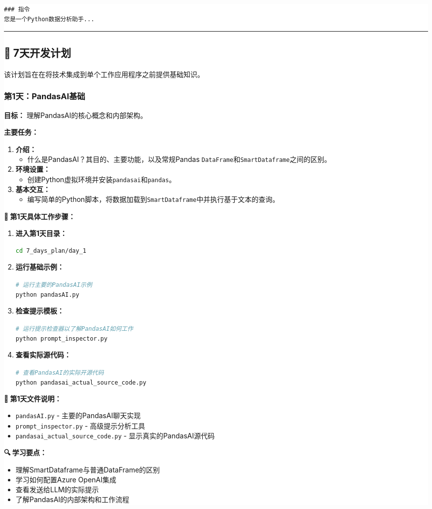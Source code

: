 ```
### 指令
您是一个Python数据分析助手...
```

---

## 📅 7天开发计划

该计划旨在在将技术集成到单个工作应用程序之前提供基础知识。

### 第1天：PandasAI基础

**目标：** 理解PandasAI的核心概念和内部架构。

**主要任务：**

1. **介绍：**
   - 什么是PandasAI？其目的、主要功能，以及常规Pandas `DataFrame`和`SmartDataframe`之间的区别。
2. **环境设置：**
   - 创建Python虚拟环境并安装`pandasai`和`pandas`。
3. **基本交互：**
   - 编写简单的Python脚本，将数据加载到`SmartDataframe`中并执行基于文本的查询。

**🎯 第1天具体工作步骤：**

1. **进入第1天目录：**
   ```bash
   cd 7_days_plan/day_1
   ```

2. **运行基础示例：**
   ```bash
   # 运行主要的PandasAI示例
   python pandasAI.py
   ```

3. **检查提示模板：**
   ```bash
   # 运行提示检查器以了解PandasAI如何工作
   python prompt_inspector.py
   ```

4. **查看实际源代码：**
   ```bash
   # 查看PandasAI的实际开源代码
   python pandasai_actual_source_code.py
   ```

**📁 第1天文件说明：**
- `pandasAI.py` - 主要的PandasAI聊天实现
- `prompt_inspector.py` - 高级提示分析工具
- `pandasai_actual_source_code.py` - 显示真实的PandasAI源代码

**🔍 学习要点：**
- 理解SmartDataframe与普通DataFrame的区别
- 学习如何配置Azure OpenAI集成
- 查看发送给LLM的实际提示
- 了解PandasAI的内部架构和工作流程
